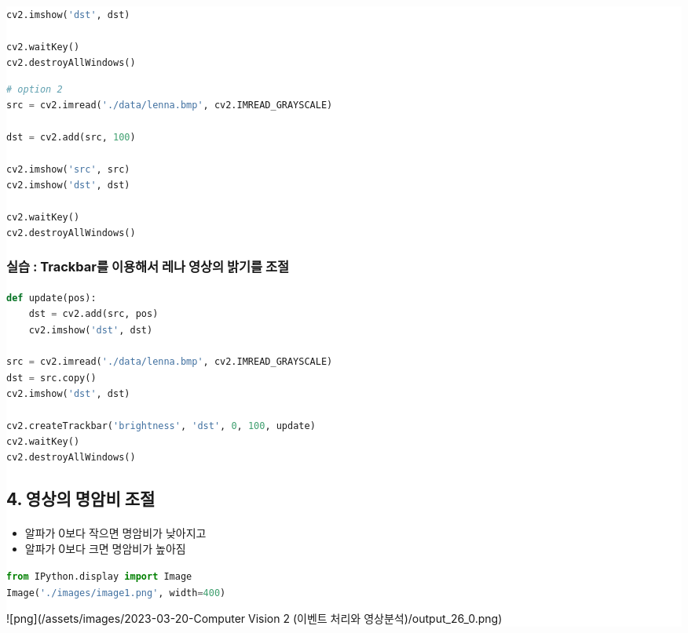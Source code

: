 ```python
cv2.imshow('dst', dst)

cv2.waitKey()
cv2.destroyAllWindows()
```


```python
# option 2
src = cv2.imread('./data/lenna.bmp', cv2.IMREAD_GRAYSCALE)

dst = cv2.add(src, 100)

cv2.imshow('src', src)
cv2.imshow('dst', dst)

cv2.waitKey()
cv2.destroyAllWindows()
```

### 실습 : Trackbar를 이용해서 레나 영상의 밝기를 조절


```python
def update(pos):
    dst = cv2.add(src, pos)
    cv2.imshow('dst', dst)

src = cv2.imread('./data/lenna.bmp', cv2.IMREAD_GRAYSCALE)
dst = src.copy()
cv2.imshow('dst', dst)

cv2.createTrackbar('brightness', 'dst', 0, 100, update)
cv2.waitKey()
cv2.destroyAllWindows()
```

## 4. 영상의 명암비 조절

- 알파가 0보다 작으면 명암비가 낮아지고
- 알파가 0보다 크면 명암비가 높아짐


```python
from IPython.display import Image
Image('./images/image1.png', width=400)
```




    
![png](/assets/images/2023-03-20-Computer Vision 2 (이벤트 처리와 영상분석)/output_26_0.png)
    


